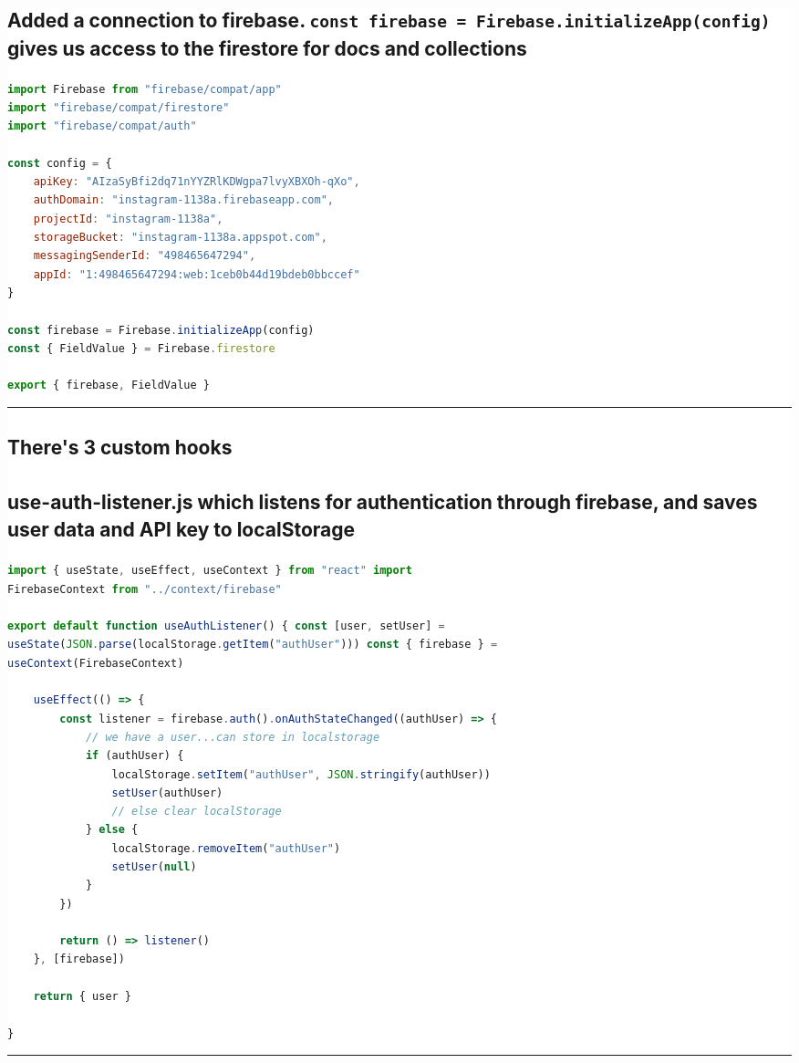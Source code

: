 
## Added a connection to firebase. `const firebase = Firebase.initializeApp(config)` gives us access to the firestore for docs and collections

```js
import Firebase from "firebase/compat/app"
import "firebase/compat/firestore"
import "firebase/compat/auth"

const config = {
	apiKey: "AIzaSyBfi2dq71nYYZRlKDWgpa7lvyXBXOh-qXo",
	authDomain: "instagram-1138a.firebaseapp.com",
	projectId: "instagram-1138a",
	storageBucket: "instagram-1138a.appspot.com",
	messagingSenderId: "498465647294",
	appId: "1:498465647294:web:1ceb0b44d19bdeb0bbccef"
}

const firebase = Firebase.initializeApp(config)
const { FieldValue } = Firebase.firestore

export { firebase, FieldValue }
```

---

## There's 3 custom hooks

## use-auth-listener.js which listens for authentication through firebase, and saves user data and API key to localStorage

```js
import { useState, useEffect, useContext } from "react" import
FirebaseContext from "../context/firebase"

export default function useAuthListener() { const [user, setUser] =
useState(JSON.parse(localStorage.getItem("authUser"))) const { firebase } =
useContext(FirebaseContext)

    useEffect(() => {
    	const listener = firebase.auth().onAuthStateChanged((authUser) => {
    		// we have a user...can store in localstorage
    		if (authUser) {
    			localStorage.setItem("authUser", JSON.stringify(authUser))
    			setUser(authUser)
    			// else clear localStorage
    		} else {
    			localStorage.removeItem("authUser")
    			setUser(null)
    		}
    	})

    	return () => listener()
    }, [firebase])

    return { user }

}
```

---